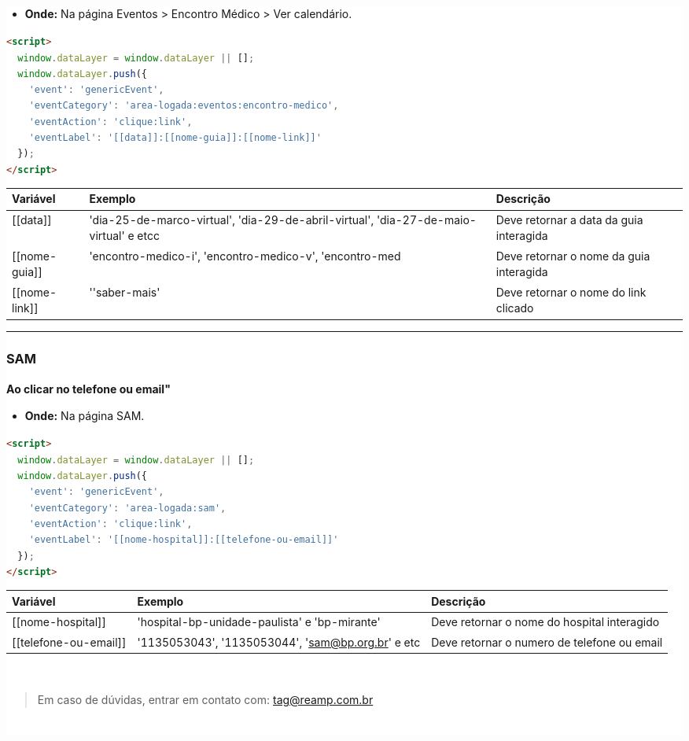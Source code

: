 - **Onde:** Na página Eventos > Encontro Médico > Ver calendário.
    
```html
<script>
  window.dataLayer = window.dataLayer || [];
  window.dataLayer.push({
    'event': 'genericEvent',
    'eventCategory': 'area-logada:eventos:encontro-medico',
    'eventAction': 'clique:link',
    'eventLabel': '[[data]]:[[nome-guia]]:[[nome-link]]'
  });
</script>

```

| Variável        | Exemplo                               | Descrição                         |
| :-------------- | :------------------------------------ | :-------------------------------- |
|[[data]]|  'dia-25-de-marco-virtual', 'dia-29-de-abril-virtual', 'dia-27-de-maio-virtual' e etcc|Deve retornar a data da guia interagida|
|[[nome-guia]]|'encontro-medico-i', 'encontro-medico-v', 'encontro-med|Deve retornar o nome da guia interagida|
|[[nome-link]]|''saber-mais'|Deve retornar o nome do link clicado|

---

### SAM

**Ao clicar no telefone ou email"**<br />

- **Onde:** Na página SAM.
    
```html
<script>
  window.dataLayer = window.dataLayer || [];
  window.dataLayer.push({
    'event': 'genericEvent',
    'eventCategory': 'area-logada:sam',
    'eventAction': 'clique:link',
    'eventLabel': '[[nome-hospital]]:[[telefone-ou-email]]'
  });
</script>

```

| Variável        | Exemplo                               | Descrição                         |
| :-------------- | :------------------------------------ | :-------------------------------- |
|[[nome-hospital]]|'hospital-bp-unidade-paulista' e 'bp-mirante'|Deve retornar o nome do hospital interagido|
|[[telefone-ou-email]]|'1135053043', '1135053044', 'sam@bp.org.br' e etc|Deve retornar o numero de telefone ou email|


  
  
<br />

> Em caso de dúvidas, entrar em contato com: [tag@reamp.com.br](tag@reamp.com.br)

<br />

<script> document.querySelector('h1').style.display = 'none' </script>
